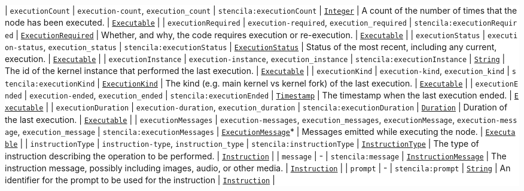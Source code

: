 | `executionCount`        | `execution-count`, `execution_count`                                                                                      | `stencila:executionCount`            | [`Integer`](https://github.com/stencila/stencila/blob/main/docs/reference/schema/data/integer.md)                           | A count of the number of times that the node has been executed.                                                 | [`Executable`](https://github.com/stencila/stencila/blob/main/docs/reference/schema/flow/executable.md)    |
| `executionRequired`     | `execution-required`, `execution_required`                                                                                | `stencila:executionRequired`         | [`ExecutionRequired`](https://github.com/stencila/stencila/blob/main/docs/reference/schema/flow/execution-required.md)      | Whether, and why, the code requires execution or re-execution.                                                  | [`Executable`](https://github.com/stencila/stencila/blob/main/docs/reference/schema/flow/executable.md)    |
| `executionStatus`       | `execution-status`, `execution_status`                                                                                    | `stencila:executionStatus`           | [`ExecutionStatus`](https://github.com/stencila/stencila/blob/main/docs/reference/schema/flow/execution-status.md)          | Status of the most recent, including any current, execution.                                                    | [`Executable`](https://github.com/stencila/stencila/blob/main/docs/reference/schema/flow/executable.md)    |
| `executionInstance`     | `execution-instance`, `execution_instance`                                                                                | `stencila:executionInstance`         | [`String`](https://github.com/stencila/stencila/blob/main/docs/reference/schema/data/string.md)                             | The id of the kernel instance that performed the last execution.                                                | [`Executable`](https://github.com/stencila/stencila/blob/main/docs/reference/schema/flow/executable.md)    |
| `executionKind`         | `execution-kind`, `execution_kind`                                                                                        | `stencila:executionKind`             | [`ExecutionKind`](https://github.com/stencila/stencila/blob/main/docs/reference/schema/flow/execution-kind.md)              | The kind (e.g. main kernel vs kernel fork) of the last execution.                                               | [`Executable`](https://github.com/stencila/stencila/blob/main/docs/reference/schema/flow/executable.md)    |
| `executionEnded`        | `execution-ended`, `execution_ended`                                                                                      | `stencila:executionEnded`            | [`Timestamp`](https://github.com/stencila/stencila/blob/main/docs/reference/schema/data/timestamp.md)                       | The timestamp when the last execution ended.                                                                    | [`Executable`](https://github.com/stencila/stencila/blob/main/docs/reference/schema/flow/executable.md)    |
| `executionDuration`     | `execution-duration`, `execution_duration`                                                                                | `stencila:executionDuration`         | [`Duration`](https://github.com/stencila/stencila/blob/main/docs/reference/schema/data/duration.md)                         | Duration of the last execution.                                                                                 | [`Executable`](https://github.com/stencila/stencila/blob/main/docs/reference/schema/flow/executable.md)    |
| `executionMessages`     | `execution-messages`, `execution_messages`, `executionMessage`, `execution-message`, `execution_message`                  | `stencila:executionMessages`         | [`ExecutionMessage`](https://github.com/stencila/stencila/blob/main/docs/reference/schema/code/execution-message.md)*       | Messages emitted while executing the node.                                                                      | [`Executable`](https://github.com/stencila/stencila/blob/main/docs/reference/schema/flow/executable.md)    |
| `instructionType`       | `instruction-type`, `instruction_type`                                                                                    | `stencila:instructionType`           | [`InstructionType`](https://github.com/stencila/stencila/blob/main/docs/reference/schema/works/instruction-type.md)         | The type of instruction describing the operation to be performed.                                               | [`Instruction`](https://github.com/stencila/stencila/blob/main/docs/reference/schema/edits/instruction.md) |
| `message`               | -                                                                                                                         | `stencila:message`                   | [`InstructionMessage`](https://github.com/stencila/stencila/blob/main/docs/reference/schema/edits/instruction-message.md)   | The instruction message, possibly including images, audio, or other media.                                      | [`Instruction`](https://github.com/stencila/stencila/blob/main/docs/reference/schema/edits/instruction.md) |
| `prompt`                | -                                                                                                                         | `stencila:prompt`                    | [`String`](https://github.com/stencila/stencila/blob/main/docs/reference/schema/data/string.md)                             | An identifier for the prompt to be used for the instruction                                                     | [`Instruction`](https://github.com/stencila/stencila/blob/main/docs/reference/schema/edits/instruction.md) |